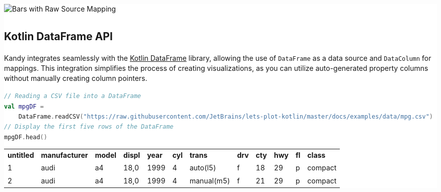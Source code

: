 

![Bars with Raw Source Mapping](basicsRawSourceDaysPerMonthBarPlot.svg)

## Kotlin DataFrame API

Kandy integrates seamlessly with the [Kotlin DataFrame](https://kotlin.github.io/dataframe) library,
allowing the use of `DataFrame` as a data source and `DataColumn` for mappings.
This integration simplifies the process of creating visualizations,
as you can utilize auto-generated property columns without manually creating column pointers.

```kotlin
// Reading a CSV file into a DataFrame
val mpgDF =
    DataFrame.readCSV("https://raw.githubusercontent.com/JetBrains/lets-plot-kotlin/master/docs/examples/data/mpg.csv")
// Display the first five rows of the DataFrame
mpgDF.head()
```

<table style="header-row">
<tr>
   <td><b>untitled</b></td>
   <td><b>manufacturer</b></td>
   <td><b>model</b></td>
   <td><b>displ</b></td>
   <td><b>year</b></td>
   <td><b>cyl</b></td>
   <td><b>trans</b></td>
   <td><b>drv</b></td>
   <td><b>cty</b></td>
   <td><b>hwy</b></td>
   <td><b>fl</b></td>
   <td><b>class</b></td>
</tr>
<tr>
   <td>1</td>
   <td>audi</td>
   <td>a4</td>
   <td>18,0</td>
   <td>1999</td>
   <td>4</td>
   <td>auto(l5)</td>
   <td>f</td>
   <td>18</td>
   <td>29</td>
   <td>p</td>
   <td>compact</td>
</tr>
<tr>
   <td>2</td>
   <td>audi</td>
   <td>a4</td>
   <td>18,0</td>
   <td>1999</td>
   <td>4</td>
   <td>manual(m5)</td>
   <td>f</td>
   <td>21</td>
   <td>29</td>
   <td>p</td>
   <td>compact</td>
</tr>
<tr>
